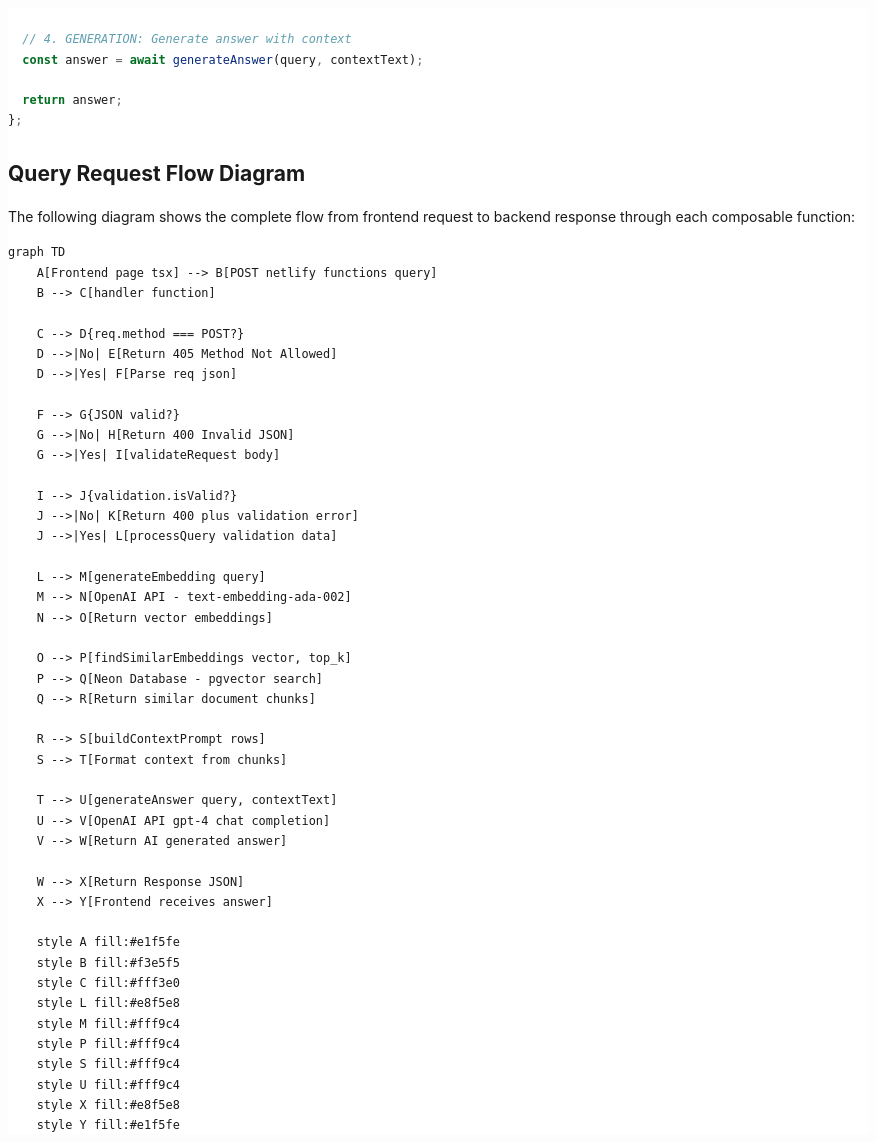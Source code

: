 ```typescript

  // 4. GENERATION: Generate answer with context
  const answer = await generateAnswer(query, contextText);

  return answer;
};
```

## Query Request Flow Diagram

The following diagram shows the complete flow from frontend request to backend response through each composable function:

```mermaid
graph TD
    A[Frontend page tsx] --> B[POST netlify functions query]
    B --> C[handler function]

    C --> D{req.method === POST?}
    D -->|No| E[Return 405 Method Not Allowed]
    D -->|Yes| F[Parse req json]

    F --> G{JSON valid?}
    G -->|No| H[Return 400 Invalid JSON]
    G -->|Yes| I[validateRequest body]

    I --> J{validation.isValid?}
    J -->|No| K[Return 400 plus validation error]
    J -->|Yes| L[processQuery validation data]

    L --> M[generateEmbedding query]
    M --> N[OpenAI API - text-embedding-ada-002]
    N --> O[Return vector embeddings]

    O --> P[findSimilarEmbeddings vector, top_k]
    P --> Q[Neon Database - pgvector search]
    Q --> R[Return similar document chunks]

    R --> S[buildContextPrompt rows]
    S --> T[Format context from chunks]

    T --> U[generateAnswer query, contextText]
    U --> V[OpenAI API gpt-4 chat completion]
    V --> W[Return AI generated answer]

    W --> X[Return Response JSON]
    X --> Y[Frontend receives answer]

    style A fill:#e1f5fe
    style B fill:#f3e5f5
    style C fill:#fff3e0
    style L fill:#e8f5e8
    style M fill:#fff9c4
    style P fill:#fff9c4
    style S fill:#fff9c4
    style U fill:#fff9c4
    style X fill:#e8f5e8
    style Y fill:#e1f5fe
```
